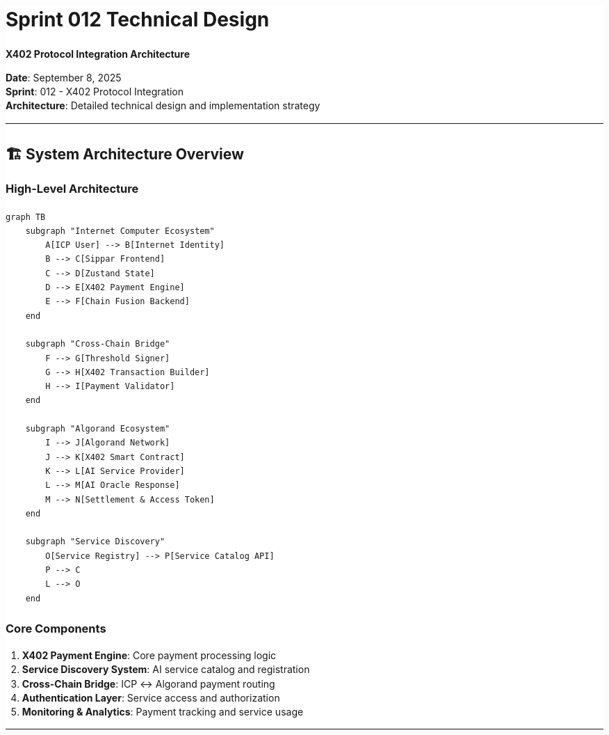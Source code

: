 # Sprint 012 Technical Design
**X402 Protocol Integration Architecture**

**Date**: September 8, 2025  
**Sprint**: 012 - X402 Protocol Integration  
**Architecture**: Detailed technical design and implementation strategy  

---

## 🏗️ **System Architecture Overview**

### **High-Level Architecture**

```mermaid
graph TB
    subgraph "Internet Computer Ecosystem"
        A[ICP User] --> B[Internet Identity]
        B --> C[Sippar Frontend]
        C --> D[Zustand State]
        D --> E[X402 Payment Engine]
        E --> F[Chain Fusion Backend]
    end
    
    subgraph "Cross-Chain Bridge"
        F --> G[Threshold Signer]
        G --> H[X402 Transaction Builder]
        H --> I[Payment Validator]
    end
    
    subgraph "Algorand Ecosystem"
        I --> J[Algorand Network]
        J --> K[X402 Smart Contract]
        K --> L[AI Service Provider]
        L --> M[AI Oracle Response]
        M --> N[Settlement & Access Token]
    end
    
    subgraph "Service Discovery"
        O[Service Registry] --> P[Service Catalog API]
        P --> C
        L --> O
    end
```

### **Core Components**

1. **X402 Payment Engine**: Core payment processing logic
2. **Service Discovery System**: AI service catalog and registration
3. **Cross-Chain Bridge**: ICP ↔ Algorand payment routing
4. **Authentication Layer**: Service access and authorization
5. **Monitoring & Analytics**: Payment tracking and service usage

---
